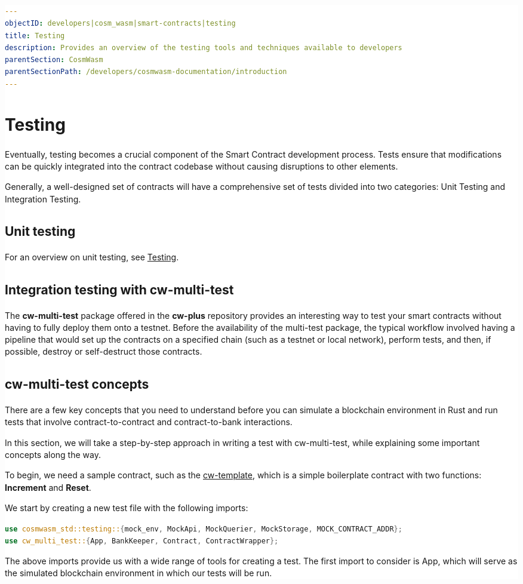 ```yaml
---
objectID: developers|cosm_wasm|smart-contracts|testing
title: Testing
description: Provides an overview of the testing tools and techniques available to developers
parentSection: CosmWasm
parentSectionPath: /developers/cosmwasm-documentation/introduction
---
```


# Testing

Eventually, testing becomes a crucial component of the Smart Contract development process. Tests ensure that modifications can be quickly integrated into the contract codebase without causing disruptions to other elements.

Generally, a well-designed set of contracts will have a comprehensive set of tests divided into two categories: Unit Testing and Integration Testing.


## Unit testing

For an overview on unit testing, see [Testing](developers/cosmwasm-documentation/tutorials/simple-option/testing).

## Integration testing with cw-multi-test

The **cw-multi-test** package offered in the **cw-plus** repository provides an interesting way to test your smart contracts without having to fully deploy them onto a testnet. Before the availability of the multi-test package, the typical workflow involved having a pipeline that would set up the contracts on a specified chain (such as a testnet or local network), perform tests, and then, if possible, destroy or self-destruct those contracts.

## cw-multi-test concepts

There are a few key concepts that you need to understand before you can simulate a blockchain environment in Rust and run tests that involve contract-to-contract and contract-to-bank interactions.

In this section, we will take a step-by-step approach in writing a test with cw-multi-test, while explaining some important concepts along the way.

To begin, we need a sample contract, such as the [cw-template](https://github.com/InterWasm/cw-template/blob/main/src/contract.rs), which is a simple boilerplate contract with two functions: **Increment** and **Reset**.

We start by creating a new test file with the following imports:

```rust
use cosmwasm_std::testing::{mock_env, MockApi, MockQuerier, MockStorage, MOCK_CONTRACT_ADDR};
use cw_multi_test::{App, BankKeeper, Contract, ContractWrapper};
```

The above imports provide us with a wide range of tools for creating a test. The first import to consider is App, which will serve as the simulated blockchain environment in which our tests will be run.

